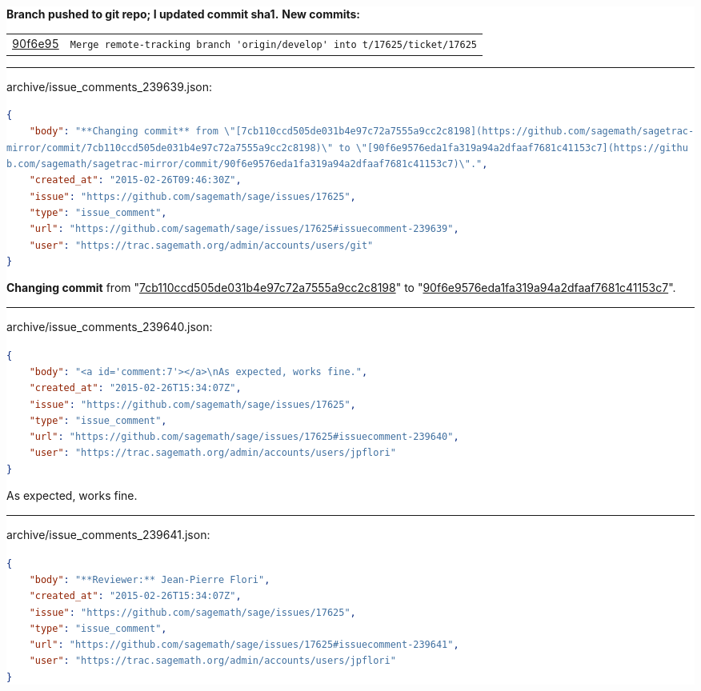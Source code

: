 <a id='comment:6'></a>
**Branch pushed to git repo; I updated commit sha1.** **New commits:**
<table><tr><td><a href="https://github.com/sagemath/sagetrac-mirror/commit/90f6e9576eda1fa319a94a2dfaaf7681c41153c7">90f6e95</a></td><td><code>Merge remote-tracking branch 'origin/develop' into t/17625/ticket/17625</code></td></tr></table>




---

archive/issue_comments_239639.json:
```json
{
    "body": "**Changing commit** from \"[7cb110ccd505de031b4e97c72a7555a9cc2c8198](https://github.com/sagemath/sagetrac-mirror/commit/7cb110ccd505de031b4e97c72a7555a9cc2c8198)\" to \"[90f6e9576eda1fa319a94a2dfaaf7681c41153c7](https://github.com/sagemath/sagetrac-mirror/commit/90f6e9576eda1fa319a94a2dfaaf7681c41153c7)\".",
    "created_at": "2015-02-26T09:46:30Z",
    "issue": "https://github.com/sagemath/sage/issues/17625",
    "type": "issue_comment",
    "url": "https://github.com/sagemath/sage/issues/17625#issuecomment-239639",
    "user": "https://trac.sagemath.org/admin/accounts/users/git"
}
```

**Changing commit** from "[7cb110ccd505de031b4e97c72a7555a9cc2c8198](https://github.com/sagemath/sagetrac-mirror/commit/7cb110ccd505de031b4e97c72a7555a9cc2c8198)" to "[90f6e9576eda1fa319a94a2dfaaf7681c41153c7](https://github.com/sagemath/sagetrac-mirror/commit/90f6e9576eda1fa319a94a2dfaaf7681c41153c7)".



---

archive/issue_comments_239640.json:
```json
{
    "body": "<a id='comment:7'></a>\nAs expected, works fine.",
    "created_at": "2015-02-26T15:34:07Z",
    "issue": "https://github.com/sagemath/sage/issues/17625",
    "type": "issue_comment",
    "url": "https://github.com/sagemath/sage/issues/17625#issuecomment-239640",
    "user": "https://trac.sagemath.org/admin/accounts/users/jpflori"
}
```

<a id='comment:7'></a>
As expected, works fine.



---

archive/issue_comments_239641.json:
```json
{
    "body": "**Reviewer:** Jean-Pierre Flori",
    "created_at": "2015-02-26T15:34:07Z",
    "issue": "https://github.com/sagemath/sage/issues/17625",
    "type": "issue_comment",
    "url": "https://github.com/sagemath/sage/issues/17625#issuecomment-239641",
    "user": "https://trac.sagemath.org/admin/accounts/users/jpflori"
}
```
